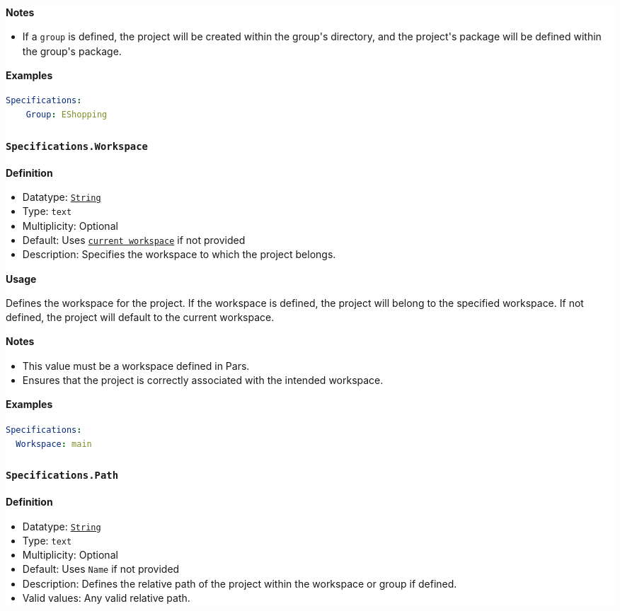 
**Notes**

* If a `group` is defined, the project will be created within the group's directory, and the project's package will be defined within the group's package.




**Examples**

```yaml
Specifications:
    Group: EShopping
```



### `Specifications.Workspace`

**Definition**

* Datatype: [`String`][String]
* Type: `text`
* Multiplicity: Optional
* Default: Uses [`current workspace`][workspace_concept_current_workspace] if not provided
* Description: Specifies the workspace to which the project belongs.



**Usage**

Defines the workspace for the project. If the workspace is defined, the project will belong to the specified workspace. If not defined, the project will default to the current workspace.



**Notes**

* This value must be a workspace defined in Pars.
* Ensures that the project is correctly associated with the intended workspace.





**Examples**

```yaml
Specifications:
  Workspace: main
```




### `Specifications.Path`

**Definition**

* Datatype: [`String`][String]
* Type: `text`
* Multiplicity: Optional
* Default: Uses `Name` if not provided
* Description: Defines the relative path of the project within the workspace or group if defined.
* Valid values: Any valid relative path.


[workspace_concept]: ../../../../getting-started/concept/workspace.md
[workspace_concept_current_workspace]: ../../../../getting-started/concept/workspace.md#current-workspace
[String]: ../../../references/value-types.md#string